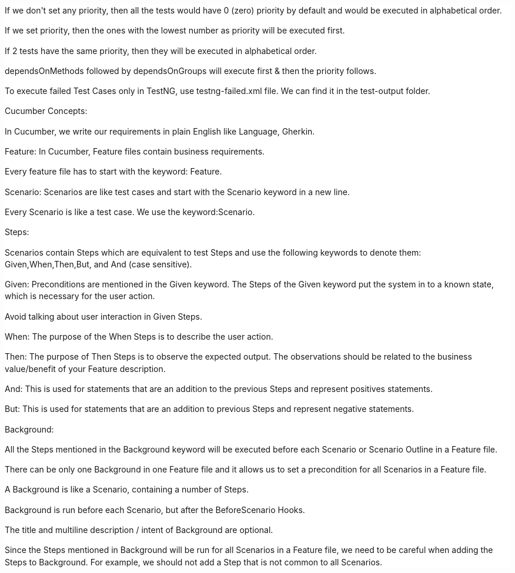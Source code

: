 If we don't set any priority, then all the tests would have 0 (zero) priority by default and would be executed in alphabetical order.

If we set priority, then the ones with the lowest number as priority will be executed first.

If 2 tests have the same priority, then they will be executed in alphabetical order.

dependsOnMethods followed by dependsOnGroups will execute first & then the priority follows.


To execute failed Test Cases only in TestNG, use testng-failed.xml file. We can find it in the test-output folder.

Cucumber Concepts:

In Cucumber, we write our requirements in plain English like Language, Gherkin.

Feature: In Cucumber, Feature files contain business requirements.

Every feature file has to start with the keyword: Feature.

Scenario: Scenarios are like test cases and start with the Scenario keyword in a new line.

Every Scenario is like a test case. We use the keyword:Scenario.

Steps:

Scenarios contain Steps which are equivalent to test Steps and use the following keywords to denote them: Given,When,Then,But, and And (case sensitive).

Given: Preconditions are mentioned in the Given keyword. The Steps of the Given keyword put the system in to a known state, which is necessary for the user action.

Avoid talking about user interaction in Given Steps.

When: The purpose of the When Steps is to describe the user action.

Then: The purpose of Then Steps is to observe the expected output. The observations should be related to the business value/benefit of your Feature description.

And: This is used for statements that are an addition to the previous Steps and represent positives statements.

But: This is used for statements that are an addition to previous Steps and represent negative statements.

Background:

All the Steps mentioned in the Background keyword will be executed before each Scenario or Scenario Outline in a Feature file.

There can be only one Background in one Feature file and it allows us to set a precondition for all Scenarios in a Feature file.

A Background is like a Scenario, containing a number of Steps.

Background is run before each Scenario, but after the BeforeScenario Hooks.

The title and multiline description / intent of Background are optional.

Since the Steps mentioned in Background will be run for all Scenarios in a Feature file, we need to be careful when adding the Steps to Background. For example, we should not add a Step that is not common to all Scenarios.
